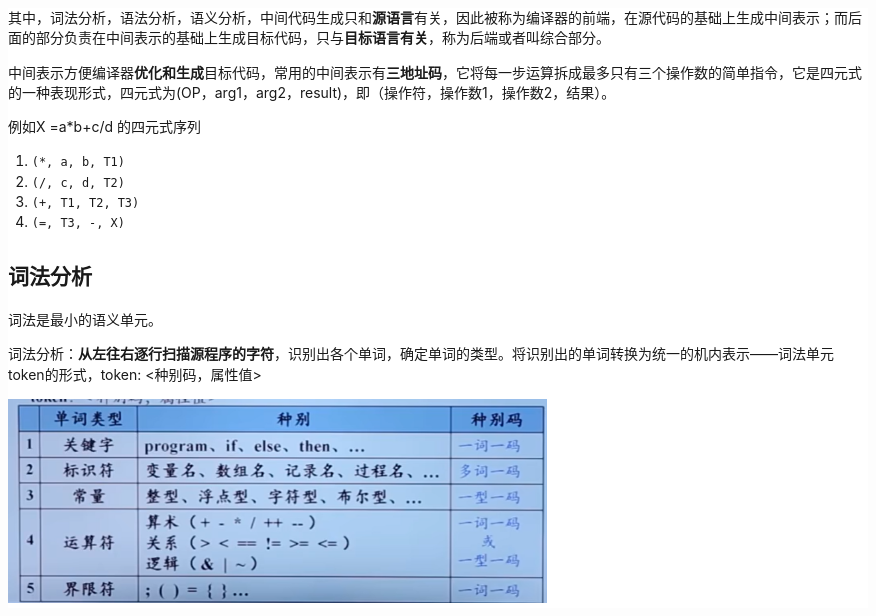 其中，词法分析，语法分析，语义分析，中间代码生成只和**源语言**有关，因此被称为编译器的前端，在源代码的基础上生成中间表示；而后面的部分负责在中间表示的基础上生成目标代码，只与**目标语言有关**，称为后端或者叫综合部分。



中间表示方便编译器**优化和生成**目标代码，常用的中间表示有**三地址码**，它将每一步运算拆成最多只有三个操作数的简单指令，它是四元式的一种表现形式，四元式为(OP，arg1，arg2，result)，即（操作符，操作数1，操作数2，结果）。

例如X =a*b+c/d 的四元式序列

1. `(*, a, b, T1)`
2. `(/, c, d, T2)`
3. `(+, T1, T2, T3)`
4. `(=, T3, -, X)`





## 词法分析

词法是最小的语义单元。

词法分析：**从左往右逐行扫描源程序的字符**，识别出各个单词，确定单词的类型。将识别出的单词转换为统一的机内表示——词法单元token的形式，token: <种别码，属性值>

<img src="./assets/image-20250615174213959.png" alt="image-20250615174213959" style="zoom:67%;" />


